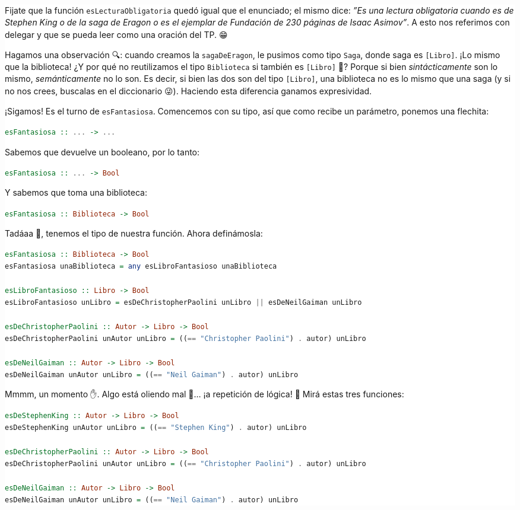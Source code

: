 Fijate que la función `esLecturaObligatoria` quedó igual que el enunciado; el mismo dice: *”Es una lectura obligatoria cuando es de Stephen King o de la saga de Eragon o es el ejemplar de Fundación de 230 páginas de Isaac Asimov”*. A esto nos referimos con delegar y que se pueda leer como una oración del TP. 😁

Hagamos una observación 🔍: cuando creamos la `sagaDeEragon`, le pusimos como tipo `Saga`, donde saga es `[Libro]`. ¡Lo mismo que la biblioteca! ¿Y por qué no reutilizamos el tipo `Biblioteca` si también es `[Libro]` 🤨? Porque si bien *sintácticamente* son lo mismo, *semánticamente* no lo son. Es decir, si bien las dos son del tipo `[Libro]`, una biblioteca no es lo mismo que una saga (y si no nos crees, buscalas en el diccionario 😜). Haciendo esta diferencia ganamos expresividad.

¡Sigamos! Es el turno de `esFantasiosa`. Comencemos con su tipo, así que como recibe un parámetro, ponemos una flechita:

```haskell
esFantasiosa :: ... -> ...
```

Sabemos que devuelve un booleano, por lo tanto:

```haskell
esFantasiosa :: ... -> Bool
```

Y sabemos que toma una biblioteca:

```haskell
esFantasiosa :: Biblioteca -> Bool
```

Tadáaa 🎉, tenemos el tipo de nuestra función. Ahora definámosla:

```haskell
esFantasiosa :: Biblioteca -> Bool
esFantasiosa unaBiblioteca = any esLibroFantasioso unaBiblioteca

esLibroFantasioso :: Libro -> Bool
esLibroFantasioso unLibro = esDeChristopherPaolini unLibro || esDeNeilGaiman unLibro

esDeChristopherPaolini :: Autor -> Libro -> Bool
esDeChristopherPaolini unAutor unLibro = ((== "Christopher Paolini") . autor) unLibro

esDeNeilGaiman :: Autor -> Libro -> Bool
esDeNeilGaiman unAutor unLibro = ((== "Neil Gaiman") . autor) unLibro
```

Mmmm, un momento ✋. Algo está oliendo mal 🤢… ¡a repetición de lógica! 🤮 Mirá estas tres funciones:


```haskell
esDeStephenKing :: Autor -> Libro -> Bool
esDeStephenKing unAutor unLibro = ((== "Stephen King") . autor) unLibro

esDeChristopherPaolini :: Autor -> Libro -> Bool
esDeChristopherPaolini unAutor unLibro = ((== "Christopher Paolini") . autor) unLibro

esDeNeilGaiman :: Autor -> Libro -> Bool
esDeNeilGaiman unAutor unLibro = ((== "Neil Gaiman") . autor) unLibro
```
